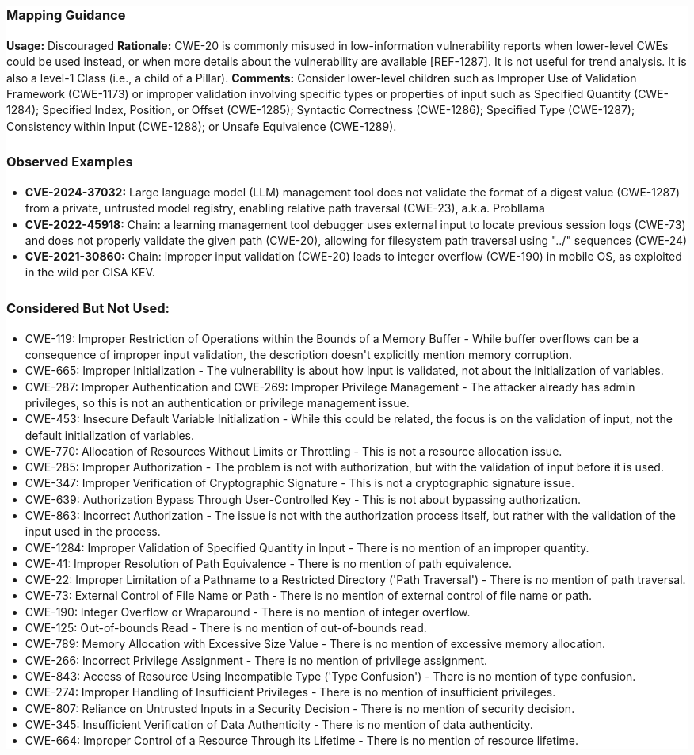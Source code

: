 ### Mapping Guidance
**Usage:** Discouraged
**Rationale:** CWE-20 is commonly misused in low-information vulnerability reports when lower-level CWEs could be used instead, or when more details about the vulnerability are available [REF-1287]. It is not useful for trend analysis. It is also a level-1 Class (i.e., a child of a Pillar).
**Comments:** Consider lower-level children such as Improper Use of Validation Framework (CWE-1173) or improper validation involving specific types or properties of input such as Specified Quantity (CWE-1284); Specified Index, Position, or Offset (CWE-1285); Syntactic Correctness (CWE-1286); Specified Type (CWE-1287); Consistency within Input (CWE-1288); or Unsafe Equivalence (CWE-1289).

### Observed Examples
- **CVE-2024-37032:** Large language model (LLM) management tool does not validate the format of a digest value (CWE-1287) from a private, untrusted model registry, enabling relative path traversal (CWE-23), a.k.a. Probllama
- **CVE-2022-45918:** Chain: a learning management tool debugger uses external input to locate previous session logs (CWE-73) and does not properly validate the given path (CWE-20), allowing for filesystem path traversal using "../" sequences (CWE-24)
- **CVE-2021-30860:** Chain: improper input validation (CWE-20) leads to integer overflow (CWE-190) in mobile OS, as exploited in the wild per CISA KEV.

### Considered But Not Used:

*   CWE-119: Improper Restriction of Operations within the Bounds of a Memory Buffer - While buffer overflows can be a consequence of improper input validation, the description doesn't explicitly mention memory corruption.
*   CWE-665: Improper Initialization - The vulnerability is about how input is validated, not about the initialization of variables.
*   CWE-287: Improper Authentication and CWE-269: Improper Privilege Management - The attacker already has admin privileges, so this is not an authentication or privilege management issue.
*   CWE-453: Insecure Default Variable Initialization - While this could be related, the focus is on the validation of input, not the default initialization of variables.
*   CWE-770: Allocation of Resources Without Limits or Throttling - This is not a resource allocation issue.
*   CWE-285: Improper Authorization - The problem is not with authorization, but with the validation of input before it is used.
*   CWE-347: Improper Verification of Cryptographic Signature - This is not a cryptographic signature issue.
*   CWE-639: Authorization Bypass Through User-Controlled Key - This is not about bypassing authorization.
*   CWE-863: Incorrect Authorization - The issue is not with the authorization process itself, but rather with the validation of the input used in the process.
*   CWE-1284: Improper Validation of Specified Quantity in Input - There is no mention of an improper quantity.
*   CWE-41: Improper Resolution of Path Equivalence - There is no mention of path equivalence.
*   CWE-22: Improper Limitation of a Pathname to a Restricted Directory ('Path Traversal') - There is no mention of path traversal.
*   CWE-73: External Control of File Name or Path - There is no mention of external control of file name or path.
*   CWE-190: Integer Overflow or Wraparound - There is no mention of integer overflow.
*   CWE-125: Out-of-bounds Read - There is no mention of out-of-bounds read.
*   CWE-789: Memory Allocation with Excessive Size Value - There is no mention of excessive memory allocation.
*   CWE-266: Incorrect Privilege Assignment - There is no mention of privilege assignment.
*   CWE-843: Access of Resource Using Incompatible Type ('Type Confusion') - There is no mention of type confusion.
*   CWE-274: Improper Handling of Insufficient Privileges - There is no mention of insufficient privileges.
*   CWE-807: Reliance on Untrusted Inputs in a Security Decision - There is no mention of security decision.
*   CWE-345: Insufficient Verification of Data Authenticity - There is no mention of data authenticity.
*   CWE-664: Improper Control of a Resource Through its Lifetime - There is no mention of resource lifetime.
